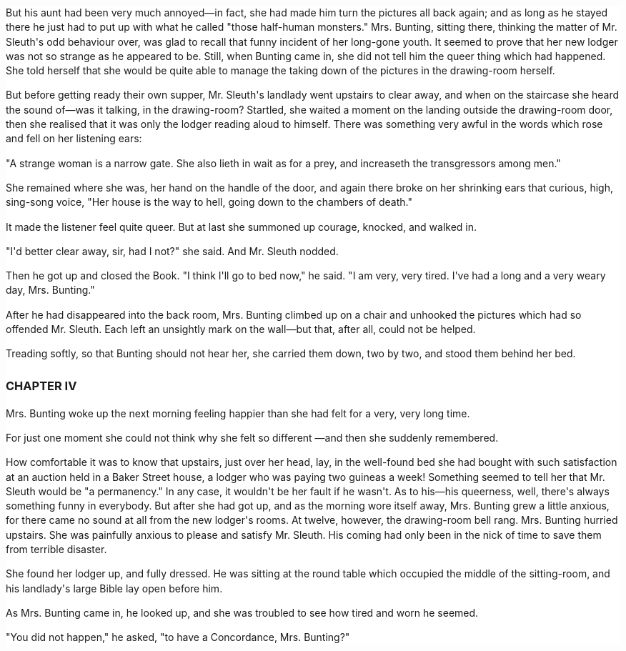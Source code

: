 But his aunt had been very much annoyed—in fact, she had made him turn the pictures all back again; and as long as he stayed there he just had to put up with what he called "those half-human monsters." Mrs. Bunting, sitting there, thinking the matter of Mr. Sleuth's odd behaviour over, was glad to recall that funny incident of her long-gone youth. It seemed to prove that her new lodger was not so strange as he appeared to be. Still, when Bunting came in, she did not tell him the queer thing which had happened. She told herself that she would be quite able to manage the taking down of the pictures in the drawing-room herself.

But before getting ready their own supper, Mr. Sleuth's landlady went upstairs to clear away, and when on the staircase she heard the sound of—was it talking, in the drawing-room? Startled, she waited a moment on the landing outside the drawing-room door, then she realised that it was only the lodger reading aloud to himself. There was something very awful in the words which rose and fell on her listening ears:

"A strange woman is a narrow gate. She also lieth in wait as for a prey, and increaseth the transgressors among men."

She remained where she was, her hand on the handle of the door, and again there broke on her shrinking ears that curious, high, sing-song voice, "Her house is the way to hell, going down to the chambers of death."

It made the listener feel quite queer. But at last she summoned up courage, knocked, and walked in.

"I'd better clear away, sir, had I not?" she said. And Mr. Sleuth nodded.

Then he got up and closed the Book. "I think I'll go to bed now," he said. "I am very, very tired. I've had a long and a very weary day, Mrs. Bunting."

After he had disappeared into the back room, Mrs. Bunting climbed up on a chair and unhooked the pictures which had so offended Mr. Sleuth. Each left an unsightly mark on the wall—but that, after all, could not be helped.

Treading softly, so that Bunting should not hear her, she carried them down, two by two, and stood them behind her bed.


### CHAPTER IV

Mrs. Bunting woke up the next morning feeling happier than she had felt for a very, very long time.

For just one moment she could not think why she felt so different —and then she suddenly remembered.

How comfortable it was to know that upstairs, just over her head, lay, in the well-found bed she had bought with such satisfaction at an auction held in a Baker Street house, a lodger who was paying two guineas a week! Something seemed to tell her that Mr. Sleuth would be "a permanency." In any case, it wouldn't be her fault if he wasn't. As to his—his queerness, well, there's always something funny in everybody. But after she had got up, and as the morning wore itself away, Mrs. Bunting grew a little anxious, for there came no sound at all from the new lodger's rooms. At twelve, however, the drawing-room bell rang. Mrs. Bunting hurried upstairs. She was painfully anxious to please and satisfy Mr. Sleuth. His coming had only been in the nick of time to save them from terrible disaster.

She found her lodger up, and fully dressed. He was sitting at the round table which occupied the middle of the sitting-room, and his landlady's large Bible lay open before him.

As Mrs. Bunting came in, he looked up, and she was troubled to see how tired and worn he seemed.

"You did not happen," he asked, "to have a Concordance, Mrs. Bunting?"
